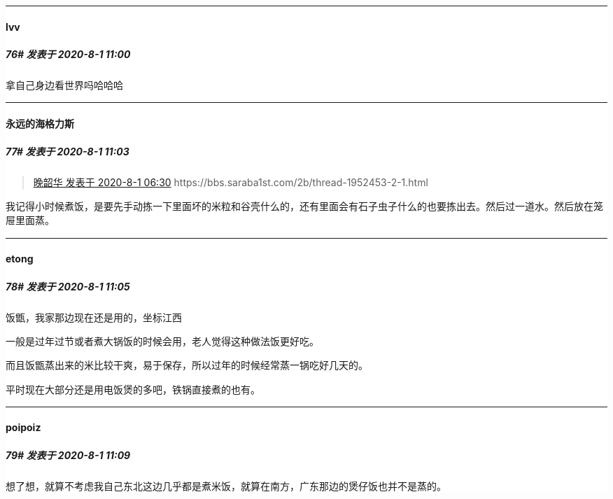 
*****

####  lvv  
##### 76#       发表于 2020-8-1 11:00




拿自己身边看世界吗哈哈哈







*****

####  永远的海格力斯  
##### 77#       发表于 2020-8-1 11:03



<blockquote><a href="httphttps://bbs.saraba1st.com/2b/forum.php?mod=redirect&amp;goto=findpost&amp;pid=48279821&amp;ptid=1952529" target="_blank">晚韶华 发表于 2020-8-1 06:30</a>
https://bbs.saraba1st.com/2b/thread-1952453-2-1.html</blockquote>
我记得小时候煮饭，是要先手动拣一下里面坏的米粒和谷壳什么的，还有里面会有石子虫子什么的也要拣出去。然后过一道水。然后放在笼屉里面蒸。







*****

####  etong  
##### 78#       发表于 2020-8-1 11:05




饭甑，我家那边现在还是用的，坐标江西

一般是过年过节或者煮大锅饭的时候会用，老人觉得这种做法饭更好吃。

而且饭甑蒸出来的米比较干爽，易于保存，所以过年的时候经常蒸一锅吃好几天的。

平时现在大部分还是用电饭煲的多吧，铁锅直接煮的也有。







*****

####  poipoiz  
##### 79#       发表于 2020-8-1 11:09




想了想，就算不考虑我自己东北这边几乎都是煮米饭，就算在南方，广东那边的煲仔饭也并不是蒸的。

